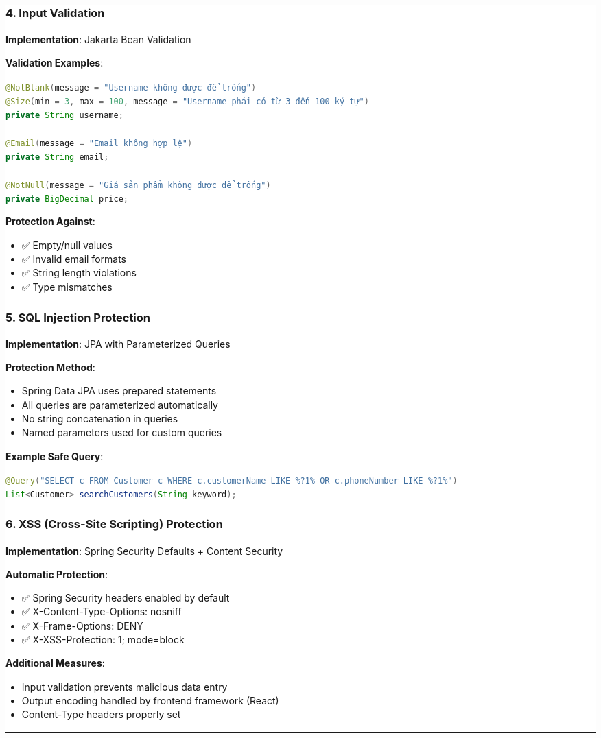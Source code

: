 ### 4. Input Validation

**Implementation**: Jakarta Bean Validation

**Validation Examples**:
```java
@NotBlank(message = "Username không được để trống")
@Size(min = 3, max = 100, message = "Username phải có từ 3 đến 100 ký tự")
private String username;

@Email(message = "Email không hợp lệ")
private String email;

@NotNull(message = "Giá sản phẩm không được để trống")
private BigDecimal price;
```

**Protection Against**:
- ✅ Empty/null values
- ✅ Invalid email formats
- ✅ String length violations
- ✅ Type mismatches

### 5. SQL Injection Protection

**Implementation**: JPA with Parameterized Queries

**Protection Method**:
- Spring Data JPA uses prepared statements
- All queries are parameterized automatically
- No string concatenation in queries
- Named parameters used for custom queries

**Example Safe Query**:
```java
@Query("SELECT c FROM Customer c WHERE c.customerName LIKE %?1% OR c.phoneNumber LIKE %?1%")
List<Customer> searchCustomers(String keyword);
```

### 6. XSS (Cross-Site Scripting) Protection

**Implementation**: Spring Security Defaults + Content Security

**Automatic Protection**:
- ✅ Spring Security headers enabled by default
- ✅ X-Content-Type-Options: nosniff
- ✅ X-Frame-Options: DENY
- ✅ X-XSS-Protection: 1; mode=block

**Additional Measures**:
- Input validation prevents malicious data entry
- Output encoding handled by frontend framework (React)
- Content-Type headers properly set

---
